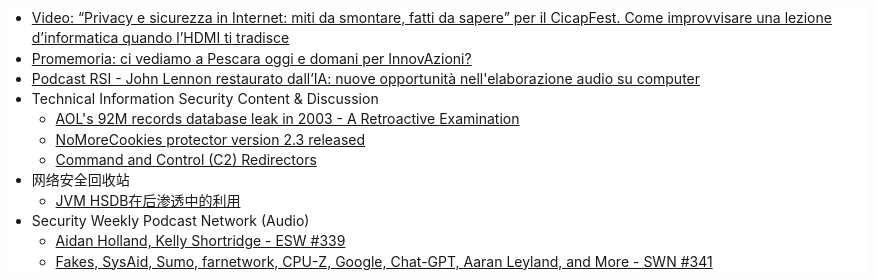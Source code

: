   - [Video: “Privacy e sicurezza in Internet: miti da smontare, fatti da sapere” per il CicapFest. Come improvvisare una lezione d’informatica quando l’HDMI ti tradisce](http://attivissimo.blogspot.com/2023/11/video-privacy-e-sicurezza-in-internet.html)
  - [Promemoria: ci vediamo a Pescara oggi e domani per InnovAzioni?](http://attivissimo.blogspot.com/2023/11/promemoria-ci-vediamo-pescara.html)
  - [Podcast RSI - John Lennon restaurato dall’IA: nuove opportunità nell'elaborazione audio su computer](http://attivissimo.blogspot.com/2023/11/podcast-rsi-john-lennon-restaurato.html)
- Technical Information Security Content & Discussion
  - [AOL's 92M records database leak in 2003 - A Retroactive Examination](https://www.reddit.com/r/netsec/comments/17s5bq9/aols_92m_records_database_leak_in_2003_a/)
  - [NoMoreCookies protector version 2.3 released](https://www.reddit.com/r/netsec/comments/17s5qfh/nomorecookies_protector_version_23_released/)
  - [Command and Control (C2) Redirectors](https://www.reddit.com/r/netsec/comments/17rsboa/command_and_control_c2_redirectors/)
- 网络安全回收站
  - [JVM HSDB在后渗透中的利用](https://mp.weixin.qq.com/s?__biz=Mzg2MTc1NDAxMA==&mid=2247484031&idx=1&sn=654c051950c3561c01ed56ea2ca8b16f&chksm=ce13058af9648c9c76b4fe9371b54b65e4c100e7b409b6f5b3aa6b0612e98152c22aaed9e839&scene=58&subscene=0#rd)
- Security Weekly Podcast Network (Audio)
  - [Aidan Holland, Kelly Shortridge - ESW #339](http://podcast.securityweekly.com/aidan-holland-kelly-shortridge-esw-339)
  - [Fakes, SysAid, Sumo, farnetwork, CPU-Z, Google, Chat-GPT, Aaran Leyland, and More - SWN #341](http://podcast.securityweekly.com/fakes-sysaid-sumo-farnetwork-cpu-z-google-chat-gpt-aaran-leyland-and-more-swn-341)
